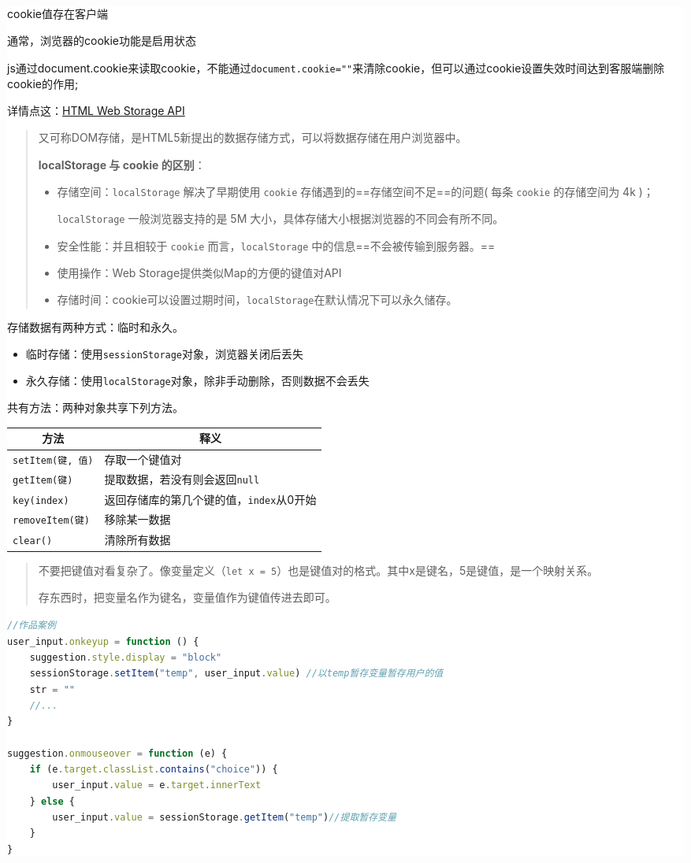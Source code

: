 cookie值存在客户端

通常，浏览器的cookie功能是启用状态

js通过document.cookie来读取cookie，不能通过`document.cookie=""`来清除cookie，但可以通过cookie设置失效时间达到客服端删除cookie的作用;

详情点这：[HTML Web Storage API](https://attacomsian.com/blog/web-storage-api-local-storage-session-storage)

> 又可称DOM存储，是HTML5新提出的数据存储方式，可以将数据存储在用户浏览器中。
>
> **localStorage 与 cookie 的区别**：
>
> - 存储空间：`localStorage` 解决了早期使用 `cookie` 存储遇到的==存储空间不足==的问题( 每条 `cookie` 的存储空间为 4k )；
>
>   `localStorage` 一般浏览器支持的是 5M 大小，具体存储大小根据浏览器的不同会有所不同。
>
> - 安全性能：并且相较于 `cookie` 而言，`localStorage` 中的信息==不会被传输到服务器。==
>
> - 使用操作：Web Storage提供类似Map的方便的键值对API
>
> - 存储时间：cookie可以设置过期时间，`localStorage`在默认情况下可以永久储存。

存储数据有两种方式：临时和永久。

* 临时存储：使用`sessionStorage`对象，浏览器关闭后丢失

* 永久存储：使用`localStorage`对象，除非手动删除，否则数据不会丢失

共有方法：两种对象共享下列方法。

| 方法              | 释义                                     |
| ----------------- | ---------------------------------------- |
| `setItem(键, 值)` | 存取一个键值对                           |
| `getItem(键)`     | 提取数据，若没有则会返回`null`           |
| `key(index)`      | 返回存储库的第几个键的值，`index`从0开始 |
| `removeItem(键)`  | 移除某一数据                             |
| `clear()`         | 清除所有数据                             |

> 不要把键值对看复杂了。像变量定义（`let x = 5`）也是键值对的格式。其中x是键名，5是键值，是一个映射关系。
>
> 存东西时，把变量名作为键名，变量值作为键值传进去即可。

```js
//作品案例
user_input.onkeyup = function () {
    suggestion.style.display = "block"
    sessionStorage.setItem("temp", user_input.value) //以temp暂存变量暂存用户的值
    str = ""
    //...
}

suggestion.onmouseover = function (e) {
    if (e.target.classList.contains("choice")) {
        user_input.value = e.target.innerText
    } else {
        user_input.value = sessionStorage.getItem("temp")//提取暂存变量
    }
}
```
